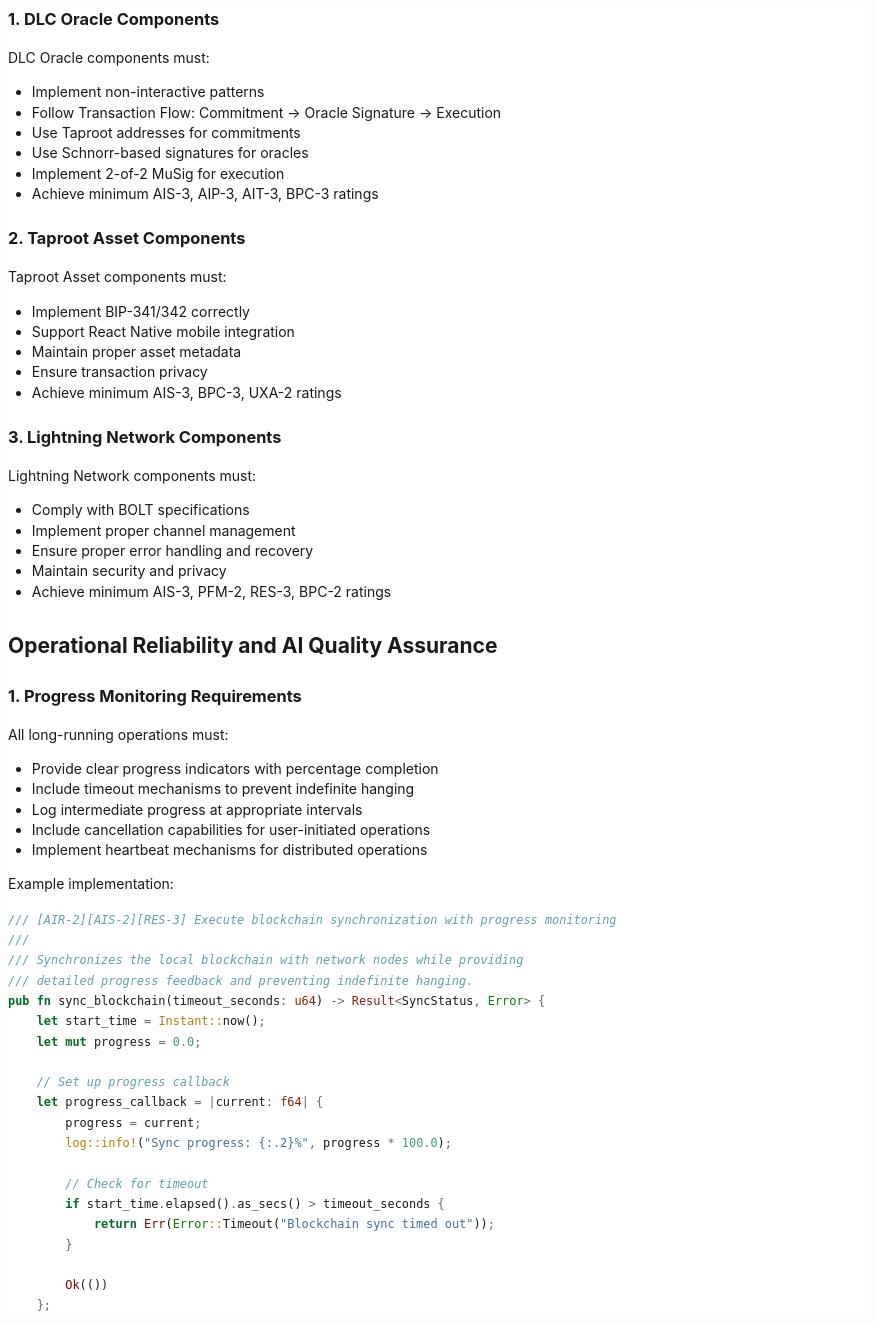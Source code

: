 ### 1. DLC Oracle Components

DLC Oracle components must:

- Implement non-interactive patterns
- Follow Transaction Flow: Commitment → Oracle Signature → Execution
- Use Taproot addresses for commitments
- Use Schnorr-based signatures for oracles
- Implement 2-of-2 MuSig for execution
- Achieve minimum AIS-3, AIP-3, AIT-3, BPC-3 ratings

### 2. Taproot Asset Components

Taproot Asset components must:

- Implement BIP-341/342 correctly
- Support React Native mobile integration
- Maintain proper asset metadata
- Ensure transaction privacy
- Achieve minimum AIS-3, BPC-3, UXA-2 ratings

### 3. Lightning Network Components

Lightning Network components must:

- Comply with BOLT specifications
- Implement proper channel management
- Ensure proper error handling and recovery
- Maintain security and privacy
- Achieve minimum AIS-3, PFM-2, RES-3, BPC-2 ratings

## Operational Reliability and AI Quality Assurance

### 1. Progress Monitoring Requirements

All long-running operations must:

- Provide clear progress indicators with percentage completion
- Include timeout mechanisms to prevent indefinite hanging
- Log intermediate progress at appropriate intervals
- Include cancellation capabilities for user-initiated operations
- Implement heartbeat mechanisms for distributed operations

Example implementation:

```rust
/// [AIR-2][AIS-2][RES-3] Execute blockchain synchronization with progress monitoring
/// 
/// Synchronizes the local blockchain with network nodes while providing
/// detailed progress feedback and preventing indefinite hanging.
pub fn sync_blockchain(timeout_seconds: u64) -> Result<SyncStatus, Error> {
    let start_time = Instant::now();
    let mut progress = 0.0;
    
    // Set up progress callback
    let progress_callback = |current: f64| {
        progress = current;
        log::info!("Sync progress: {:.2}%", progress * 100.0);
        
        // Check for timeout
        if start_time.elapsed().as_secs() > timeout_seconds {
            return Err(Error::Timeout("Blockchain sync timed out"));
        }
        
        Ok(())
    };
```